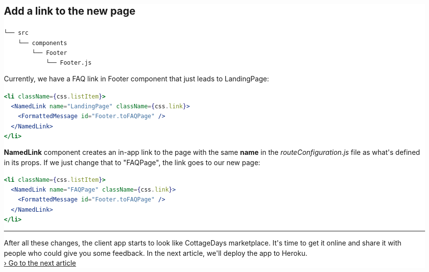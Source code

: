 </extrainfo>

## Add a link to the new page

```shell
└── src
    └── components
        └── Footer
            └── Footer.js
```

Currently, we have a FAQ link in Footer component that just leads to
LandingPage:

```jsx
<li className={css.listItem}>
  <NamedLink name="LandingPage" className={css.link}>
    <FormattedMessage id="Footer.toFAQPage" />
  </NamedLink>
</li>
```

**NamedLink** component creates an in-app link to the page with the same
**name** in the _routeConfiguration.js_ file as what's defined in its
props. If we just change that to "FAQPage", the link goes to our new
page:

```jsx
<li className={css.listItem}>
  <NamedLink name="FAQPage" className={css.link}>
    <FormattedMessage id="Footer.toFAQPage" />
  </NamedLink>
</li>
```

---

After all these changes, the client app starts to look like CottageDays
marketplace. It's time to get it online and share it with people who
could give you some feedback. In the next article, we'll deploy the app
to Heroku.<br />
[› Go to the next article](/tutorial-branding/deploy-to-heroku/)
